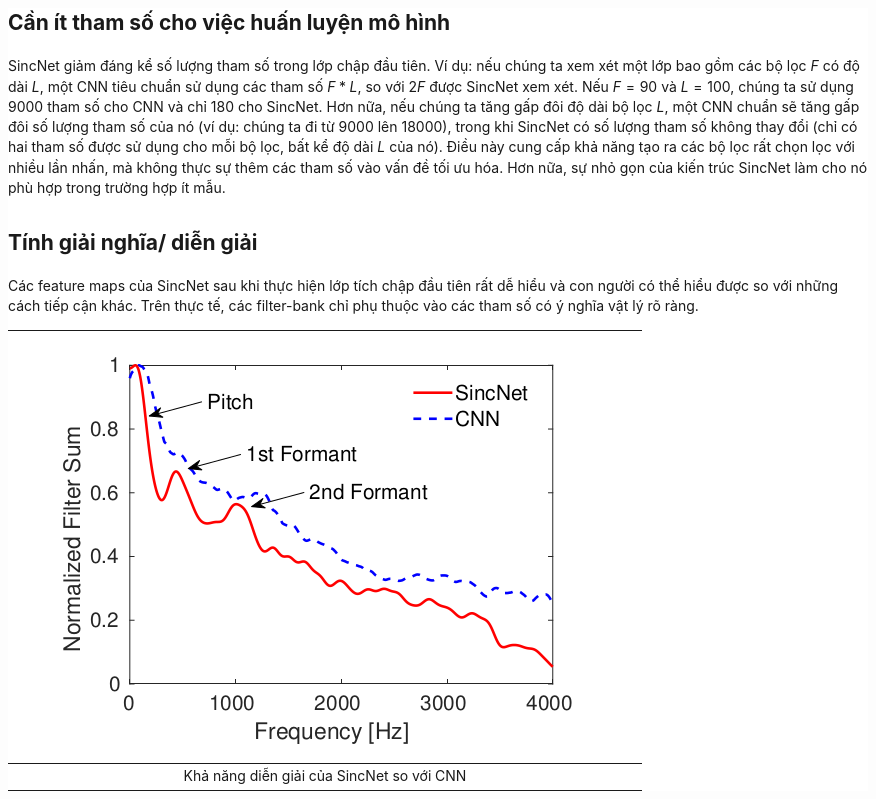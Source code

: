 ## Cần ít tham số cho việc huấn luyện mô hình

SincNet giảm đáng kể số lượng tham số trong lớp chập đầu tiên. Ví dụ: nếu chúng ta xem xét một lớp bao gồm các bộ lọc $F$ có độ dài $L$, một CNN tiêu chuẩn sử dụng các tham số $F * L$, so với $2F$ được SincNet xem xét. Nếu $F = 90$ và $L = 100$, chúng ta sử dụng $9000$ tham số cho CNN và chỉ $180$ cho SincNet. Hơn nữa, nếu chúng ta tăng gấp đôi độ dài bộ lọc $L$, một CNN chuẩn sẽ tăng gấp đôi số lượng tham số của nó (ví dụ: chúng ta đi từ $9000$ lên $18000$), trong khi SincNet có số lượng tham số không thay đổi (chỉ có hai tham số được sử dụng cho mỗi bộ lọc, bất kể độ dài $L$ của nó). Điều này cung cấp khả năng tạo ra các bộ lọc rất chọn lọc với nhiều lần nhấn, mà không thực sự thêm các tham số vào vấn đề tối ưu hóa. Hơn nữa, sự nhỏ gọn của kiến trúc SincNet làm cho nó phù hợp trong trường hợp ít mẫu.

## Tính giải nghĩa/ diễn giải

Các feature maps của SincNet sau khi thực hiện lớp tích chập đầu tiên rất dễ hiểu và con người có thể hiểu được so với những cách tiếp cận khác. Trên thực tế, các filter-bank chỉ phụ thuộc vào các tham số có ý nghĩa vật lý rõ ràng.

|![](/assets/images_posts/intro2sincnet/interpretability.png)|
|:--:| 
| Khả năng diễn giải của SincNet so với CNN |
